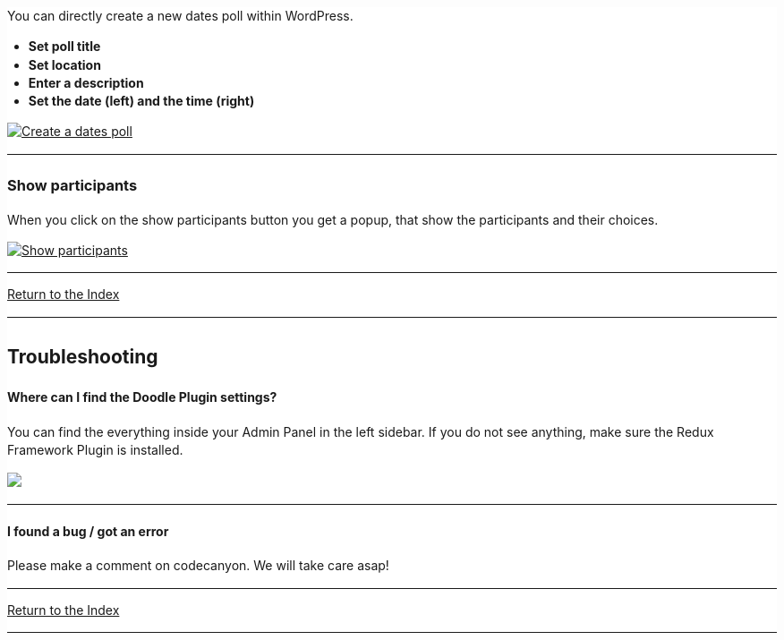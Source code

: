 You can directly create a new dates poll within WordPress.

*   **Set poll title**
*   **Set location**
*   **Enter a description**
*   **Set the date (left) and the time (right)**

[![Create a dates poll](images/06-create-date-poll.png)](images/06-create-date-poll.png)

* * *

### Show participants

When you click on the show participants button you get a popup, that show the participants and their choices.

[![Show participants](images/07-show-participants.png)](images/07-show-participants.png)

* * *

[<span class="icon-arrow-up"></span>Return to the Index](#index)



* * *



## Troubleshooting

#### Where can I find the Doodle Plugin settings?

You can find the everything inside your Admin Panel in the left sidebar. If you do not see anything, make sure the Redux Framework Plugin is installed.

[![](images/01-settings.png)](images/01-settings.png)

* * *

#### I found a bug / got an error

Please make a comment on codecanyon. We will take care asap!

* * *

[<span class="icon-arrow-up"></span>Return to the Index](#index)



* * *
